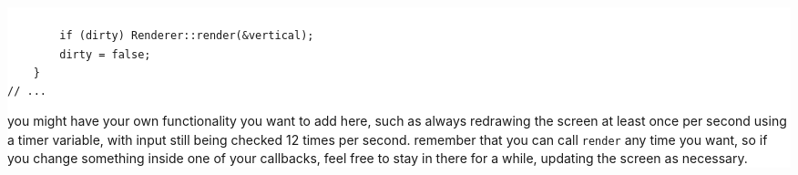 ```

        if (dirty) Renderer::render(&vertical);
        dirty = false;
    }
// ...
```

you might have your own functionality you want to add here, such as always redrawing the screen at least once per second using a timer variable, with input still being checked 12 times per second. remember that you can call `render` any time you want, so if you change something inside one of your callbacks, feel free to stay in there for a while, updating the screen as necessary.
